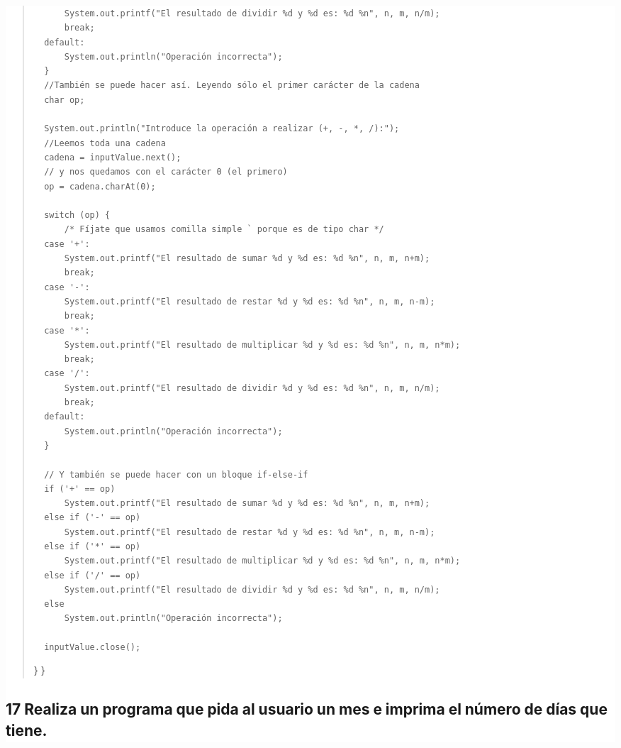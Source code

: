 > 			System.out.printf("El resultado de dividir %d y %d es: %d %n", n, m, n/m);
> 			break;
> 		default:
> 			System.out.println("Operación incorrecta");
> 		}
> 		//También se puede hacer así. Leyendo sólo el primer carácter de la cadena
> 		char op;
> 		
> 		System.out.println("Introduce la operación a realizar (+, -, *, /):");
> 		//Leemos toda una cadena
> 		cadena = inputValue.next();
> 		// y nos quedamos con el carácter 0 (el primero)
> 		op = cadena.charAt(0);
> 		 
> 		switch (op) {
> 			/* Fíjate que usamos comilla simple ` porque es de tipo char */
> 		case '+':
> 			System.out.printf("El resultado de sumar %d y %d es: %d %n", n, m, n+m);
> 			break;
> 		case '-':
> 			System.out.printf("El resultado de restar %d y %d es: %d %n", n, m, n-m);
> 			break;
> 		case '*':
> 			System.out.printf("El resultado de multiplicar %d y %d es: %d %n", n, m, n*m);
> 			break;
> 		case '/':
> 			System.out.printf("El resultado de dividir %d y %d es: %d %n", n, m, n/m);
> 			break;
> 		default:
> 			System.out.println("Operación incorrecta");
> 		}
> 
> 		// Y también se puede hacer con un bloque if-else-if
> 		if ('+' == op)
> 			System.out.printf("El resultado de sumar %d y %d es: %d %n", n, m, n+m);
> 		else if ('-' == op)
> 			System.out.printf("El resultado de restar %d y %d es: %d %n", n, m, n-m);
> 		else if ('*' == op)
> 			System.out.printf("El resultado de multiplicar %d y %d es: %d %n", n, m, n*m);
> 		else if ('/' == op)
> 			System.out.printf("El resultado de dividir %d y %d es: %d %n", n, m, n/m);
> 		else 
> 			System.out.println("Operación incorrecta");
> 
> 		inputValue.close();
> 	}
> }
> ```

## 17 Realiza un programa que pida al usuario un mes e imprima el número de días que tiene.
